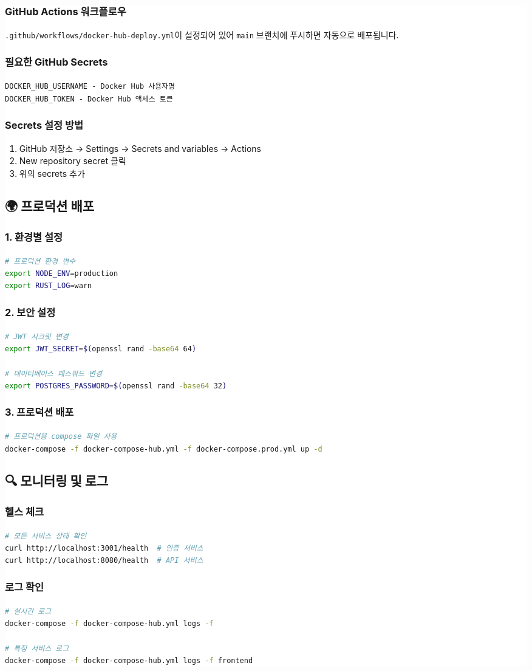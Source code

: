 ### GitHub Actions 워크플로우
`.github/workflows/docker-hub-deploy.yml`이 설정되어 있어 `main` 브랜치에 푸시하면 자동으로 배포됩니다.

### 필요한 GitHub Secrets
```
DOCKER_HUB_USERNAME - Docker Hub 사용자명
DOCKER_HUB_TOKEN - Docker Hub 액세스 토큰
```

### Secrets 설정 방법
1. GitHub 저장소 → Settings → Secrets and variables → Actions
2. New repository secret 클릭
3. 위의 secrets 추가

## 🌍 프로덕션 배포

### 1. 환경별 설정
```bash
# 프로덕션 환경 변수
export NODE_ENV=production
export RUST_LOG=warn
```

### 2. 보안 설정
```bash
# JWT 시크릿 변경
export JWT_SECRET=$(openssl rand -base64 64)

# 데이터베이스 패스워드 변경
export POSTGRES_PASSWORD=$(openssl rand -base64 32)
```

### 3. 프로덕션 배포
```bash
# 프로덕션용 compose 파일 사용
docker-compose -f docker-compose-hub.yml -f docker-compose.prod.yml up -d
```

## 🔍 모니터링 및 로그

### 헬스 체크
```bash
# 모든 서비스 상태 확인
curl http://localhost:3001/health  # 인증 서비스
curl http://localhost:8080/health  # API 서비스
```

### 로그 확인
```bash
# 실시간 로그
docker-compose -f docker-compose-hub.yml logs -f

# 특정 서비스 로그
docker-compose -f docker-compose-hub.yml logs -f frontend
```
